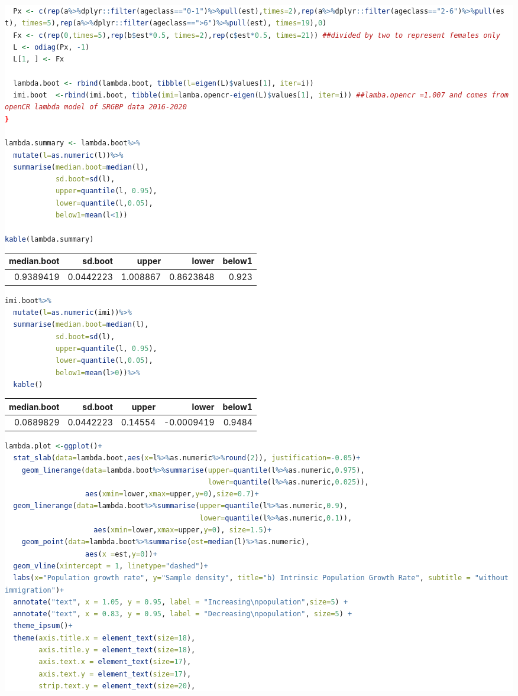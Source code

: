 ``` r
  Px <- c(rep(a%>%dplyr::filter(ageclass=="0-1")%>%pull(est),times=2),rep(a%>%dplyr::filter(ageclass=="2-6")%>%pull(est), times=5),rep(a%>%dplyr::filter(ageclass==">6")%>%pull(est), times=19),0)
  Fx <- c(rep(0,times=5),rep(b$est*0.5, times=2),rep(c$est*0.5, times=21)) ##divided by two to represent females only
  L <- odiag(Px, -1)
  L[1, ] <- Fx
  
  lambda.boot <- rbind(lambda.boot, tibble(l=eigen(L)$values[1], iter=i))
  imi.boot  <-rbind(imi.boot, tibble(imi=lamba.opencr-eigen(L)$values[1], iter=i)) ##lamba.opencr =1.007 and comes from openCR lambda model of SRGBP data 2016-2020
}

lambda.summary <- lambda.boot%>%
  mutate(l=as.numeric(l))%>%
  summarise(median.boot=median(l),
            sd.boot=sd(l),
            upper=quantile(l, 0.95),
            lower=quantile(l,0.05),
            below1=mean(l<1))

kable(lambda.summary)
```

| median.boot |   sd.boot |    upper |     lower | below1 |
|------------:|----------:|---------:|----------:|-------:|
|   0.9389419 | 0.0442223 | 1.008867 | 0.8623848 |  0.923 |

``` r
imi.boot%>%
  mutate(l=as.numeric(imi))%>%
  summarise(median.boot=median(l),
            sd.boot=sd(l),
            upper=quantile(l, 0.95),
            lower=quantile(l,0.05),
            below1=mean(l>0))%>%
  kable()
```

| median.boot |   sd.boot |   upper |      lower | below1 |
|------------:|----------:|--------:|-----------:|-------:|
|   0.0689829 | 0.0442223 | 0.14554 | -0.0009419 | 0.9484 |

``` r
lambda.plot <-ggplot()+
  stat_slab(data=lambda.boot,aes(x=l%>%as.numeric%>%round(2)), justification=-0.05)+
    geom_linerange(data=lambda.boot%>%summarise(upper=quantile(l%>%as.numeric,0.975),
                                                lower=quantile(l%>%as.numeric,0.025)),
                   aes(xmin=lower,xmax=upper,y=0),size=0.7)+
  geom_linerange(data=lambda.boot%>%summarise(upper=quantile(l%>%as.numeric,0.9),
                                              lower=quantile(l%>%as.numeric,0.1)),
                     aes(xmin=lower,xmax=upper,y=0), size=1.5)+
    geom_point(data=lambda.boot%>%summarise(est=median(l)%>%as.numeric),
                   aes(x =est,y=0))+
  geom_vline(xintercept = 1, linetype="dashed")+
  labs(x="Population growth rate", y="Sample density", title="b) Intrinsic Population Growth Rate", subtitle = "without immigration")+
  annotate("text", x = 1.05, y = 0.95, label = "Increasing\npopulation",size=5) +
  annotate("text", x = 0.83, y = 0.95, label = "Decreasing\npopulation", size=5) +
  theme_ipsum()+
  theme(axis.title.x = element_text(size=18),
        axis.title.y = element_text(size=18),
        axis.text.x = element_text(size=17),
        axis.text.y = element_text(size=17),
        strip.text.y = element_text(size=20),
```